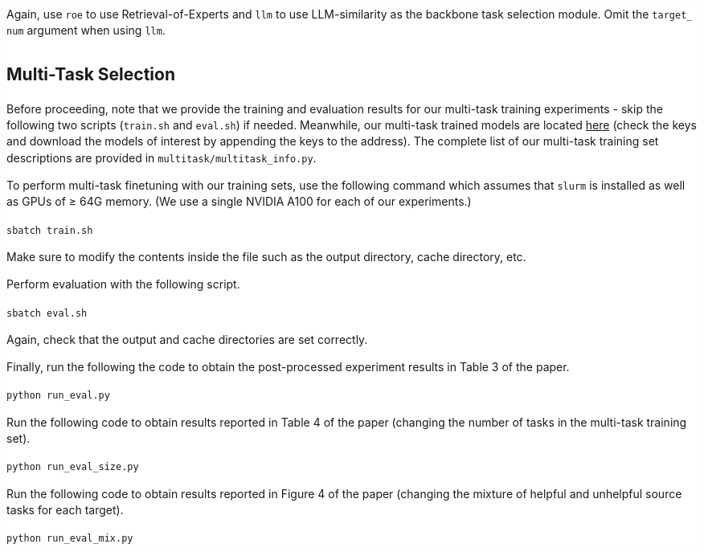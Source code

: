 Again, use `roe` to use Retrieval-of-Experts and `llm` to use LLM-similarity as the backbone task selection module. Omit the `target_num` argument when using `llm`.

## Multi-Task Selection
Before proceeding, note that we provide the training and evaluation results for our multi-task training experiments - skip the following two scripts (`train.sh` and `eval.sh`) if needed. Meanwhile, our multi-task trained models are located [here](http://storage.googleapis.com/taskweb) (check the keys and download the models of interest by appending the keys to the address). The complete list of our multi-task training set descriptions are provided in `multitask/multitask_info.py`.

To perform multi-task finetuning with our training sets, use the following command which assumes that `slurm` is installed as well as GPUs of $\geq$ 64G memory. (We use a single NVIDIA A100 for each of our experiments.)
```
sbatch train.sh
```

Make sure to modify the contents inside the file such as the output directory, cache directory, etc.

Perform evaluation with the following script.
```
sbatch eval.sh
```

Again, check that the output and cache directories are set correctly.

Finally, run the following the code to obtain the post-processed experiment results in Table 3 of the paper.
```
python run_eval.py
```

Run the following code to obtain results reported in Table 4 of the paper (changing the number of tasks in the multi-task training set).
```
python run_eval_size.py
```

Run the following code to obtain results reported in Figure 4 of the paper (changing the mixture of helpful and unhelpful source tasks for each target).
```
python run_eval_mix.py
```
